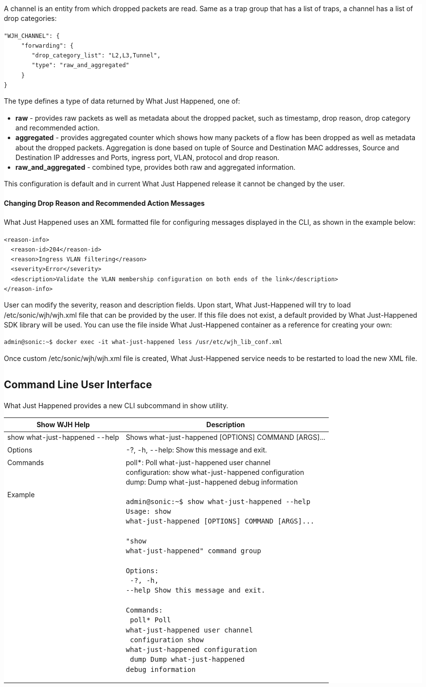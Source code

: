 A channel is an entity from which dropped packets are read. Same as a trap group that has a list of traps, a channel has a list of drop categories:

```
"WJH_CHANNEL": {
     "forwarding": {
        "drop_category_list": "L2,L3,Tunnel", 
        "type": "raw_and_aggregated"
     }
}
```

The type defines a type of data returned by What Just Happened, one of:

- **raw** - provides raw packets as well as metadata about the dropped packet, such as timestamp, drop reason, drop category and recommended action.
- **aggregated** - provides aggregated counter which shows how many packets of a flow has been dropped as well as metadata about the dropped packets. Aggregation is done based on tuple of Source and Destination MAC addresses, Source and Destination IP addresses and Ports, ingress port, VLAN, protocol and drop reason.
- **raw_and_aggregated** - combined type, provides both raw and aggregated information.

This configuration is default and in current What Just Happened release it cannot be changed by the user.

#### Changing Drop Reason and Recommended Action Messages

What Just Happened uses an XML formatted file for configuring messages displayed in the CLI, as shown in the example below:

```
<reason-info>
  <reason-id>204</reason-id>
  <reason>Ingress VLAN filtering</reason>
  <severity>Error</severity>
  <description>Validate the VLAN membership configuration on both ends of the link</description>
</reason-info>
```

User can modify the severity, reason and description fields. Upon start, What Just-Happened will try to load /etc/sonic/wjh/wjh.xml file that can be provided by the user. If this file does not exist, a default provided by What Just-Happened SDK library will be used. You can use the file inside What Just-Happened container as a reference for creating your own:

    admin@sonic:~$ docker exec -it what-just-happened less /usr/etc/wjh_lib_conf.xml

Once custom /etc/sonic/wjh/wjh.xml file is created, What Just-Happened service needs to be restarted to load the new XML file.

## Command Line User Interface

What Just Happened provides a new CLI subcommand in show utility.

|  Show WJH Help | Description |
| ---- | ------------ |
| show what-just-happened --help | Shows what-just-happened [OPTIONS] COMMAND [ARGS]... |
| Options | -?, -h, --help: Show this message and exit. |
| Commands | poll*: Poll what-just-happened user channel<br />configuration: show what-just-happened configuration<br />dump: Dump what-just-happened debug information |
| Example | <pre>admin@sonic:~$ show what-just-happened --help<br />Usage: show what-just-happened [OPTIONS] COMMAND [ARGS]...<br /><br />"show what-just-happened" command group<br /><br />Options:<br />  -?, -h, --help  Show this message and exit.<br /><br />Commands:<br />  poll*          Poll what-just-happened user channel<br />  configuration  show what-just-happened configuration<br />  dump           Dump what-just-happened debug information |

